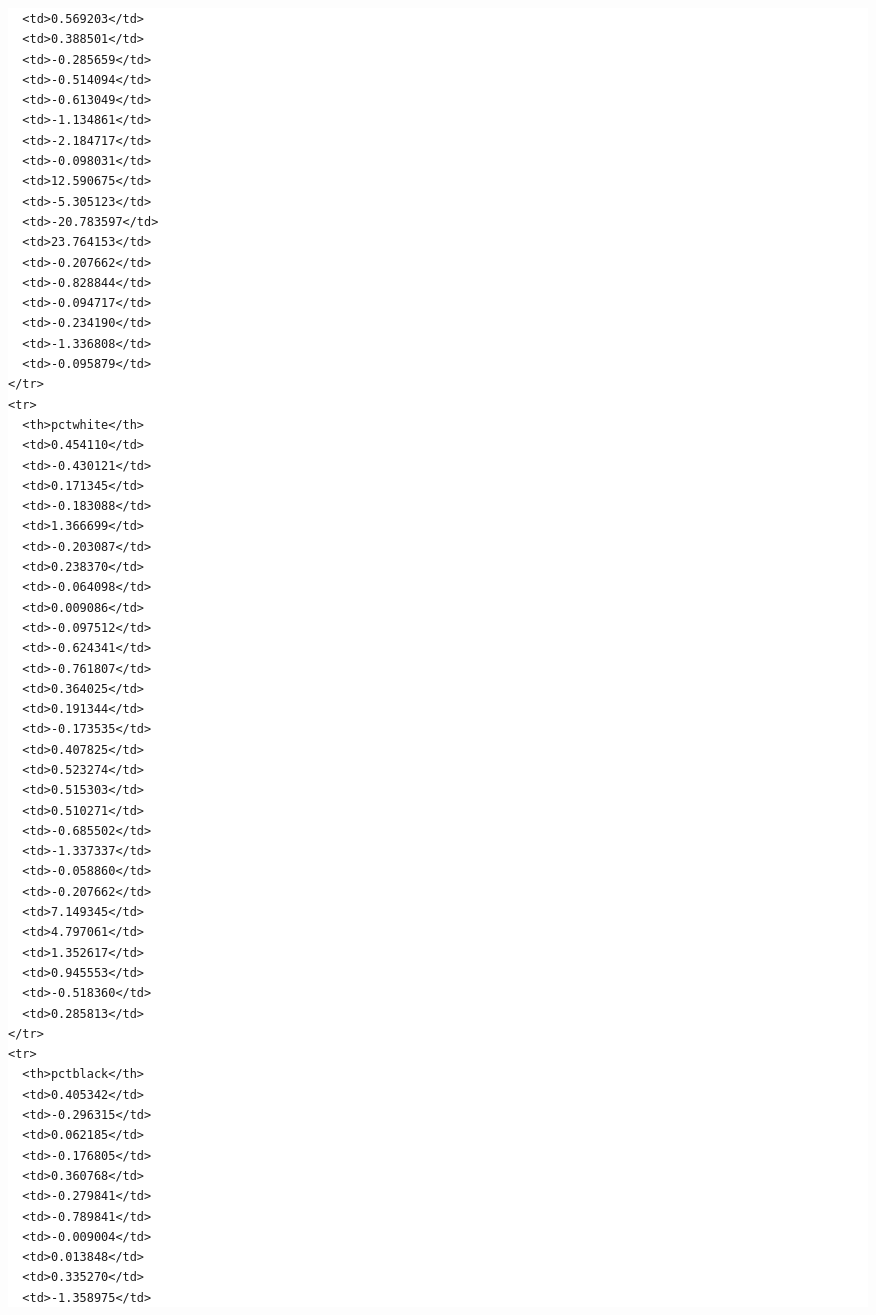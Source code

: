       <td>0.569203</td>
      <td>0.388501</td>
      <td>-0.285659</td>
      <td>-0.514094</td>
      <td>-0.613049</td>
      <td>-1.134861</td>
      <td>-2.184717</td>
      <td>-0.098031</td>
      <td>12.590675</td>
      <td>-5.305123</td>
      <td>-20.783597</td>
      <td>23.764153</td>
      <td>-0.207662</td>
      <td>-0.828844</td>
      <td>-0.094717</td>
      <td>-0.234190</td>
      <td>-1.336808</td>
      <td>-0.095879</td>
    </tr>
    <tr>
      <th>pctwhite</th>
      <td>0.454110</td>
      <td>-0.430121</td>
      <td>0.171345</td>
      <td>-0.183088</td>
      <td>1.366699</td>
      <td>-0.203087</td>
      <td>0.238370</td>
      <td>-0.064098</td>
      <td>0.009086</td>
      <td>-0.097512</td>
      <td>-0.624341</td>
      <td>-0.761807</td>
      <td>0.364025</td>
      <td>0.191344</td>
      <td>-0.173535</td>
      <td>0.407825</td>
      <td>0.523274</td>
      <td>0.515303</td>
      <td>0.510271</td>
      <td>-0.685502</td>
      <td>-1.337337</td>
      <td>-0.058860</td>
      <td>-0.207662</td>
      <td>7.149345</td>
      <td>4.797061</td>
      <td>1.352617</td>
      <td>0.945553</td>
      <td>-0.518360</td>
      <td>0.285813</td>
    </tr>
    <tr>
      <th>pctblack</th>
      <td>0.405342</td>
      <td>-0.296315</td>
      <td>0.062185</td>
      <td>-0.176805</td>
      <td>0.360768</td>
      <td>-0.279841</td>
      <td>-0.789841</td>
      <td>-0.009004</td>
      <td>0.013848</td>
      <td>0.335270</td>
      <td>-1.358975</td>